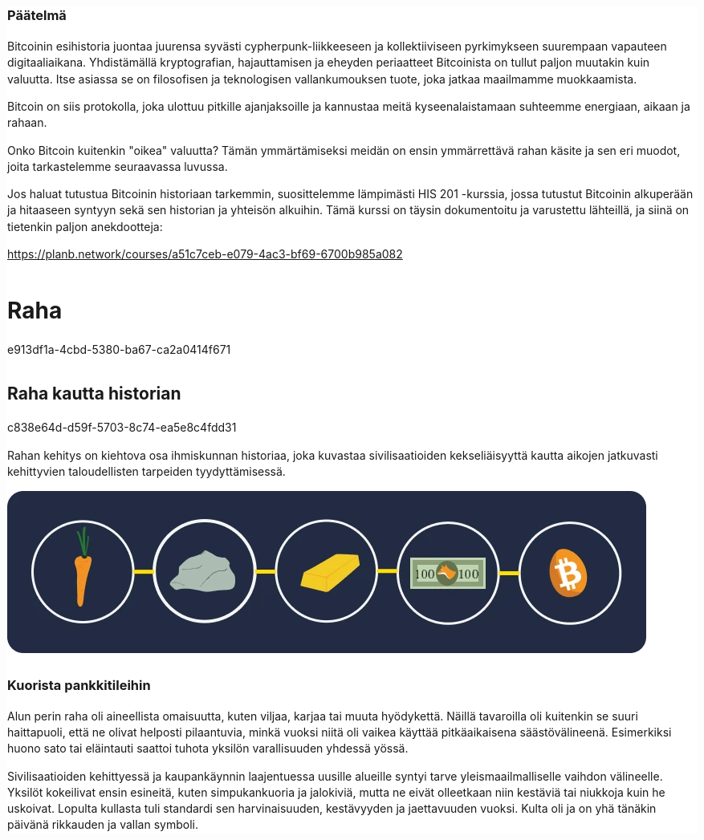 ### Päätelmä

Bitcoinin esihistoria juontaa juurensa syvästi cypherpunk-liikkeeseen ja kollektiiviseen pyrkimykseen suurempaan vapauteen digitaaliaikana. Yhdistämällä kryptografian, hajauttamisen ja eheyden periaatteet Bitcoinista on tullut paljon muutakin kuin valuutta. Itse asiassa se on filosofisen ja teknologisen vallankumouksen tuote, joka jatkaa maailmamme muokkaamista.

Bitcoin on siis protokolla, joka ulottuu pitkille ajanjaksoille ja kannustaa meitä kyseenalaistamaan suhteemme energiaan, aikaan ja rahaan.

Onko Bitcoin kuitenkin "oikea" valuutta? Tämän ymmärtämiseksi meidän on ensin ymmärrettävä rahan käsite ja sen eri muodot, joita tarkastelemme seuraavassa luvussa.

Jos haluat tutustua Bitcoinin historiaan tarkemmin, suosittelemme lämpimästi HIS 201 -kurssia, jossa tutustut Bitcoinin alkuperään ja hitaaseen syntyyn sekä sen historian ja yhteisön alkuihin. Tämä kurssi on täysin dokumentoitu ja varustettu lähteillä, ja siinä on tietenkin paljon anekdootteja:

https://planb.network/courses/a51c7ceb-e079-4ac3-bf69-6700b985a082

# Raha

<partId>e913df1a-4cbd-5380-ba67-ca2a0414f671</partId>

## Raha kautta historian

<chapterId>c838e64d-d59f-5703-8c74-ea5e8c4fdd31</chapterId>

Rahan kehitys on kiehtova osa ihmiskunnan historiaa, joka kuvastaa sivilisaatioiden kekseliäisyyttä kautta aikojen jatkuvasti kehittyvien taloudellisten tarpeiden tyydyttämisessä.

![image](assets/en/06.webp)

### Kuorista pankkitileihin

Alun perin raha oli aineellista omaisuutta, kuten viljaa, karjaa tai muuta hyödykettä. Näillä tavaroilla oli kuitenkin se suuri haittapuoli, että ne olivat helposti pilaantuvia, minkä vuoksi niitä oli vaikea käyttää pitkäaikaisena säästövälineenä. Esimerkiksi huono sato tai eläintauti saattoi tuhota yksilön varallisuuden yhdessä yössä.

Sivilisaatioiden kehittyessä ja kaupankäynnin laajentuessa uusille alueille syntyi tarve yleismaailmalliselle vaihdon välineelle. Yksilöt kokeilivat ensin esineitä, kuten simpukankuoria ja jalokiviä, mutta ne eivät olleetkaan niin kestäviä tai niukkoja kuin he uskoivat. Lopulta kullasta tuli standardi sen harvinaisuuden, kestävyyden ja jaettavuuden vuoksi. Kulta oli ja on yhä tänäkin päivänä rikkauden ja vallan symboli.

